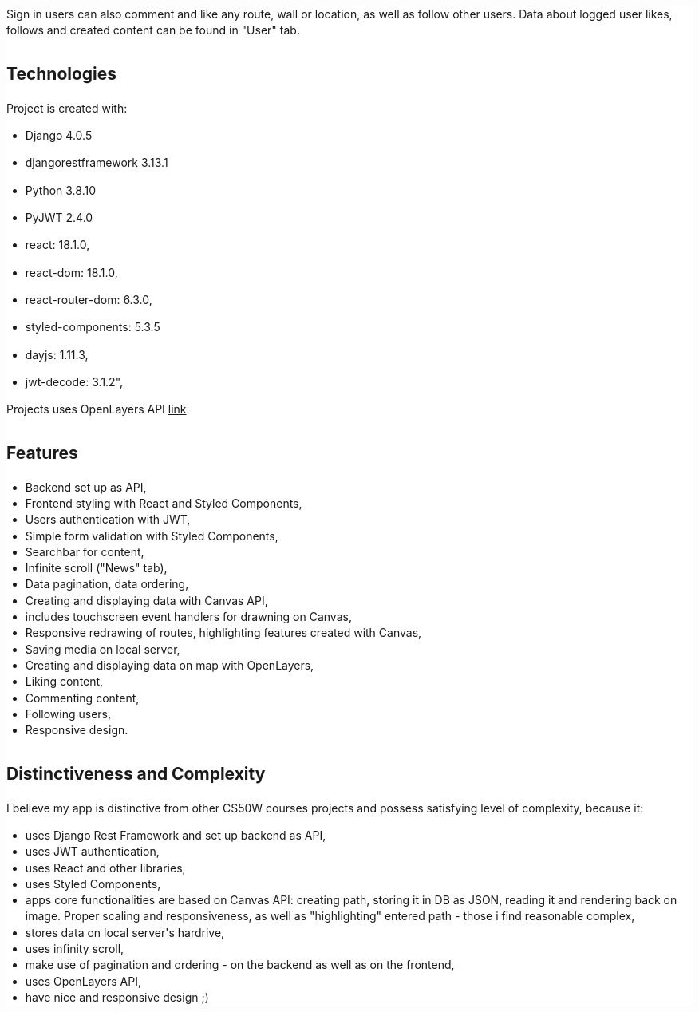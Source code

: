 Sign in users can also comment and like any route, wall or location, as well as follow other users.
Data about logged user likes, follows and created content can be found in "User" tab.

## Technologies

Project is created with:

- Django 4.0.5
- djangorestframework 3.13.1
- Python 3.8.10
- PyJWT 2.4.0

- react: 18.1.0,
- react-dom: 18.1.0,
- react-router-dom: 6.3.0,
- styled-components: 5.3.5
- dayjs: 1.11.3,
- jwt-decode: 3.1.2",

Projects uses OpenLayers API [link](https://openlayers.org/)

## Features

- Backend set up as API,
- Frontend styling with React and Styled Components,
- Users authentication with JWT,
- Simple form validation with Styled Components,
- Searchbar for content,
- Infinite scroll ("News" tab),
- Data pagination, data ordering,
- Creating and displaying data with Canvas API,
- includes touchscreen event handlers for drawning on Canvas,
- Responsive redrawing of routes, highlighting features created with Canvas,
- Saving media on local server,
- Creating and displaying data on map with OpenLayers,
- Liking content,
- Commenting content,
- Following users,
- Responsive design.

## Distinctiveness and Complexity

I believe my app is distinctive from other CS50W courses projects and possess satisfying level of complexity, because it:

- uses Django Rest Framework and set up backend as API,
- uses JWT authentication,
- uses React and other libraries,
- uses Styled Components,
- apps core functionalities are based on Canvas API: creating path, storing it in DB as JSON, reading it and rendering back on image. Proper scaling and responsiveness, as well as "highlighting" entered path - those i find reasonable complex,
- stores data on local server's hardrive,
- uses infinity scroll,
- make use of pagination and ordering - on the backend as well as on the frontend,
- uses OpenLayers API,
- have nice and responsive design ;)
